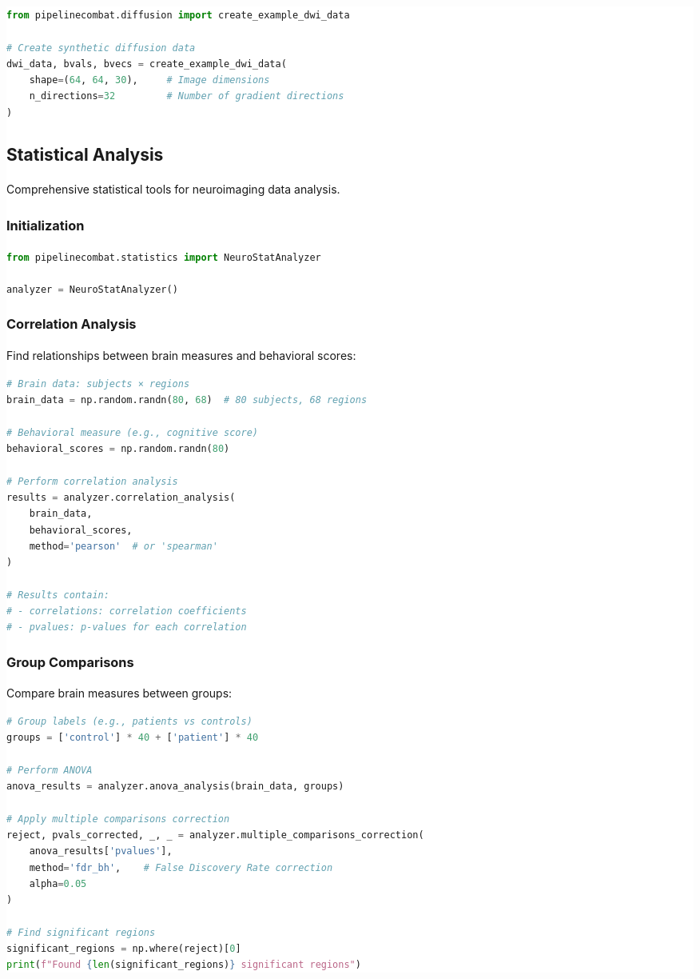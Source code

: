 ```python
from pipelinecombat.diffusion import create_example_dwi_data

# Create synthetic diffusion data
dwi_data, bvals, bvecs = create_example_dwi_data(
    shape=(64, 64, 30),     # Image dimensions
    n_directions=32         # Number of gradient directions
)
```

## Statistical Analysis

Comprehensive statistical tools for neuroimaging data analysis.

### Initialization

```python
from pipelinecombat.statistics import NeuroStatAnalyzer

analyzer = NeuroStatAnalyzer()
```

### Correlation Analysis

Find relationships between brain measures and behavioral scores:

```python
# Brain data: subjects × regions
brain_data = np.random.randn(80, 68)  # 80 subjects, 68 regions

# Behavioral measure (e.g., cognitive score)
behavioral_scores = np.random.randn(80)

# Perform correlation analysis
results = analyzer.correlation_analysis(
    brain_data, 
    behavioral_scores, 
    method='pearson'  # or 'spearman'
)

# Results contain:
# - correlations: correlation coefficients
# - pvalues: p-values for each correlation
```

### Group Comparisons

Compare brain measures between groups:

```python
# Group labels (e.g., patients vs controls)
groups = ['control'] * 40 + ['patient'] * 40

# Perform ANOVA
anova_results = analyzer.anova_analysis(brain_data, groups)

# Apply multiple comparisons correction
reject, pvals_corrected, _, _ = analyzer.multiple_comparisons_correction(
    anova_results['pvalues'], 
    method='fdr_bh',    # False Discovery Rate correction
    alpha=0.05
)

# Find significant regions
significant_regions = np.where(reject)[0]
print(f"Found {len(significant_regions)} significant regions")
```
